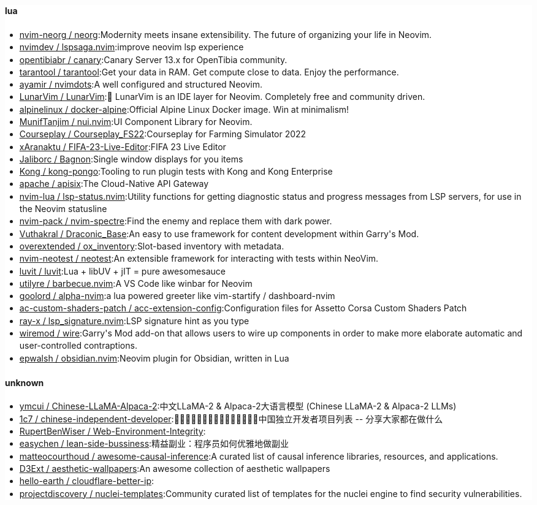 #### lua
* [nvim-neorg / neorg](https://github.com/nvim-neorg/neorg):Modernity meets insane extensibility. The future of organizing your life in Neovim.
* [nvimdev / lspsaga.nvim](https://github.com/nvimdev/lspsaga.nvim):improve neovim lsp experience
* [opentibiabr / canary](https://github.com/opentibiabr/canary):Canary Server 13.x for OpenTibia community.
* [tarantool / tarantool](https://github.com/tarantool/tarantool):Get your data in RAM. Get compute close to data. Enjoy the performance.
* [ayamir / nvimdots](https://github.com/ayamir/nvimdots):A well configured and structured Neovim.
* [LunarVim / LunarVim](https://github.com/LunarVim/LunarVim):🌙
LunarVim is an IDE layer for Neovim. Completely free and community driven.
* [alpinelinux / docker-alpine](https://github.com/alpinelinux/docker-alpine):Official Alpine Linux Docker image. Win at minimalism!
* [MunifTanjim / nui.nvim](https://github.com/MunifTanjim/nui.nvim):UI Component Library for Neovim.
* [Courseplay / Courseplay_FS22](https://github.com/Courseplay/Courseplay_FS22):Courseplay for Farming Simulator 2022
* [xAranaktu / FIFA-23-Live-Editor](https://github.com/xAranaktu/FIFA-23-Live-Editor):FIFA 23 Live Editor
* [Jaliborc / Bagnon](https://github.com/Jaliborc/Bagnon):Single window displays for you items
* [Kong / kong-pongo](https://github.com/Kong/kong-pongo):Tooling to run plugin tests with Kong and Kong Enterprise
* [apache / apisix](https://github.com/apache/apisix):The Cloud-Native API Gateway
* [nvim-lua / lsp-status.nvim](https://github.com/nvim-lua/lsp-status.nvim):Utility functions for getting diagnostic status and progress messages from LSP servers, for use in the Neovim statusline
* [nvim-pack / nvim-spectre](https://github.com/nvim-pack/nvim-spectre):Find the enemy and replace them with dark power.
* [Vuthakral / Draconic_Base](https://github.com/Vuthakral/Draconic_Base):An easy to use framework for content development within Garry's Mod.
* [overextended / ox_inventory](https://github.com/overextended/ox_inventory):Slot-based inventory with metadata.
* [nvim-neotest / neotest](https://github.com/nvim-neotest/neotest):An extensible framework for interacting with tests within NeoVim.
* [luvit / luvit](https://github.com/luvit/luvit):Lua + libUV + jIT = pure awesomesauce
* [utilyre / barbecue.nvim](https://github.com/utilyre/barbecue.nvim):A VS Code like winbar for Neovim
* [goolord / alpha-nvim](https://github.com/goolord/alpha-nvim):a lua powered greeter like vim-startify / dashboard-nvim
* [ac-custom-shaders-patch / acc-extension-config](https://github.com/ac-custom-shaders-patch/acc-extension-config):Configuration files for Assetto Corsa Custom Shaders Patch
* [ray-x / lsp_signature.nvim](https://github.com/ray-x/lsp_signature.nvim):LSP signature hint as you type
* [wiremod / wire](https://github.com/wiremod/wire):Garry's Mod add-on that allows users to wire up components in order to make more elaborate automatic and user-controlled contraptions.
* [epwalsh / obsidian.nvim](https://github.com/epwalsh/obsidian.nvim):Neovim plugin for Obsidian, written in Lua

#### unknown
* [ymcui / Chinese-LLaMA-Alpaca-2](https://github.com/ymcui/Chinese-LLaMA-Alpaca-2):中文LLaMA-2 & Alpaca-2大语言模型 (Chinese LLaMA-2 & Alpaca-2 LLMs)
* [1c7 / chinese-independent-developer](https://github.com/1c7/chinese-independent-developer):👩🏿‍💻👨🏾‍💻👩🏼‍💻👨🏽‍💻👩🏻‍💻中国独立开发者项目列表 -- 分享大家都在做什么
* [RupertBenWiser / Web-Environment-Integrity](https://github.com/RupertBenWiser/Web-Environment-Integrity):
* [easychen / lean-side-bussiness](https://github.com/easychen/lean-side-bussiness):精益副业：程序员如何优雅地做副业
* [matteocourthoud / awesome-causal-inference](https://github.com/matteocourthoud/awesome-causal-inference):A curated list of causal inference libraries, resources, and applications.
* [D3Ext / aesthetic-wallpapers](https://github.com/D3Ext/aesthetic-wallpapers):An awesome collection of aesthetic wallpapers
* [hello-earth / cloudflare-better-ip](https://github.com/hello-earth/cloudflare-better-ip):
* [projectdiscovery / nuclei-templates](https://github.com/projectdiscovery/nuclei-templates):Community curated list of templates for the nuclei engine to find security vulnerabilities.